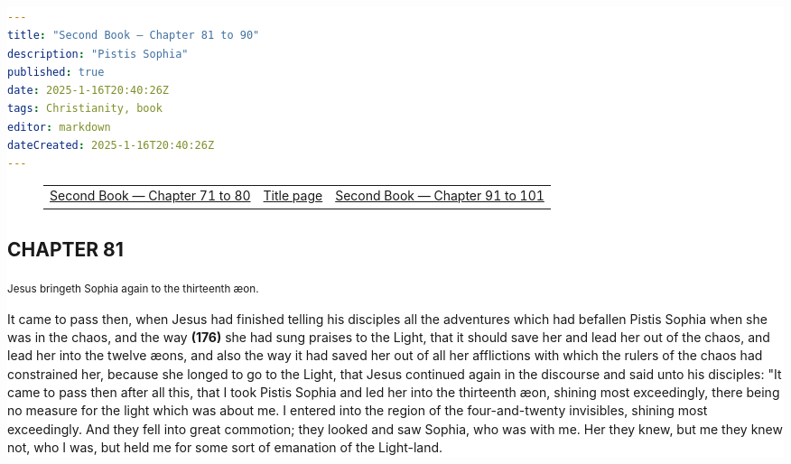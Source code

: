 ```yaml
---
title: "Second Book — Chapter 81 to 90"
description: "Pistis Sophia"
published: true
date: 2025-1-16T20:40:26Z
tags: Christianity, book
editor: markdown
dateCreated: 2025-1-16T20:40:26Z
---
```


<figure class="table chapter-navigator">
  <table>
    <tbody>
      <tr>
        <td>
        <a href="/en/book/Christianity/Pistis_Sophia/Book_2_80">
          <span class="mdi mdi-arrow-left-drop-circle"></span><span class="pl-2">Second Book — Chapter 71 to 80</span>
        </a>
        </td>
        <td>
        <a href="/en/book/Christianity/Pistis_Sophia">
          <span class="mdi mdi-book-open-variant"></span><span class="pl-2">Title page</span>
        </a>
        </td>
        <td>
        <a href="/en/book/Christianity/Pistis_Sophia/Book_2_101">
          <span class="pr-2">Second Book — Chapter 91 to 101</span><span class="mdi mdi-arrow-right-drop-circle"></span>
        </a>
        </td>
      </tr>
    </tbody>
  </table>
</figure>


## CHAPTER 81

<small>Jesus bringeth Sophia again to the thirteenth æon.</small>

It came to pass then, when Jesus had finished telling his disciples all the adventures which had befallen Pistis Sophia when she was in the chaos, and the way **(176)** she had sung praises to the Light, that it should save her and lead her out of the chaos, and lead her into the twelve æons, and also the way it had saved her out of all her afflictions with which the rulers of the chaos had constrained her, because she longed to go to the Light, that Jesus continued again in the discourse and said unto his disciples: "It came to pass then after all this, that I took Pistis Sophia and led her into the thirteenth æon, shining most exceedingly, there being no measure for the light which was about me. I entered into the region of the four-and-twenty invisibles, shining most exceedingly. And they fell into great commotion; they looked and saw Sophia, who was with me. Her they knew, but me they knew not, who I was, but held me for some sort of emanation of the Light-land.
